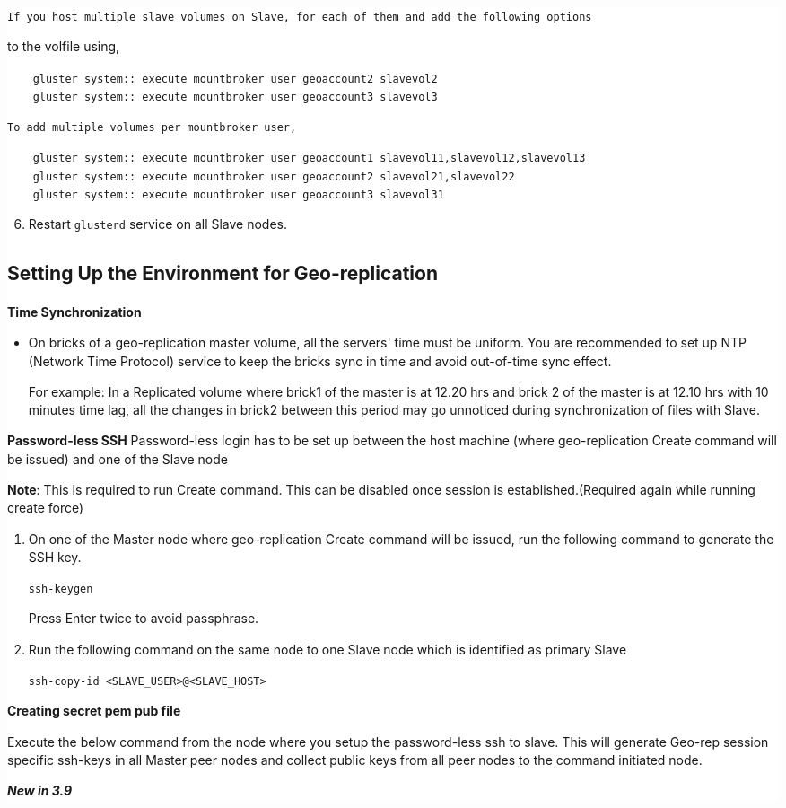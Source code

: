     If you host multiple slave volumes on Slave, for each of them and add the following options
to the volfile using,

```sh
    gluster system:: execute mountbroker user geoaccount2 slavevol2
    gluster system:: execute mountbroker user geoaccount3 slavevol3
```

    To add multiple volumes per mountbroker user,

```sh
    gluster system:: execute mountbroker user geoaccount1 slavevol11,slavevol12,slavevol13
    gluster system:: execute mountbroker user geoaccount2 slavevol21,slavevol22
    gluster system:: execute mountbroker user geoaccount3 slavevol31
```
6.  Restart `glusterd` service on all Slave nodes.

## Setting Up the Environment for Geo-replication

**Time Synchronization**

-   On bricks of a geo-replication master volume, all the servers' time
    must be uniform. You are recommended to set up NTP (Network Time
    Protocol) service to keep the bricks sync in time and avoid
    out-of-time sync effect.

    For example: In a Replicated volume where brick1 of the master is at
    12.20 hrs and brick 2 of the master is at 12.10 hrs with 10 minutes
    time lag, all the changes in brick2 between this period may go
    unnoticed during synchronization of files with Slave.

**Password-less SSH**
Password-less login has to be set up between the host machine (where
geo-replication Create command will be issued) and one of the Slave node

**Note**: This is required to run Create command. This can be disabled
once session is established.(Required again while running create force)

1.  On one of the Master node where geo-replication Create command
    will be issued, run the following command to generate the SSH key.

        ssh-keygen

    Press Enter twice to avoid passphrase.

2.  Run the following command on the same node to one Slave node which
    is identified as primary Slave

        ssh-copy-id <SLAVE_USER>@<SLAVE_HOST>

**Creating secret pem pub file**

Execute the below command from the node where you setup the
password-less ssh to slave. This will generate Geo-rep session
specific ssh-keys in all Master peer nodes and collect public keys
from all peer nodes to the command initiated node.

***New in 3.9***
